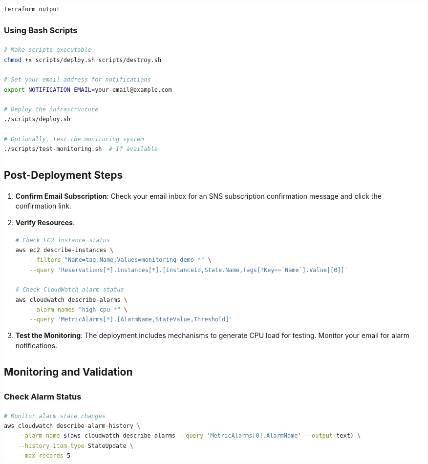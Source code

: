 ```bash
terraform output
```

### Using Bash Scripts

```bash
# Make scripts executable
chmod +x scripts/deploy.sh scripts/destroy.sh

# Set your email address for notifications
export NOTIFICATION_EMAIL=your-email@example.com

# Deploy the infrastructure
./scripts/deploy.sh

# Optionally, test the monitoring system
./scripts/test-monitoring.sh  # If available
```

## Post-Deployment Steps

1. **Confirm Email Subscription**: Check your email inbox for an SNS subscription confirmation message and click the confirmation link.

2. **Verify Resources**: 
   ```bash
   # Check EC2 instance status
   aws ec2 describe-instances \
       --filters "Name=tag:Name,Values=monitoring-demo-*" \
       --query 'Reservations[*].Instances[*].[InstanceId,State.Name,Tags[?Key==`Name`].Value|[0]]'
   
   # Check CloudWatch alarm status
   aws cloudwatch describe-alarms \
       --alarm-names "high-cpu-*" \
       --query 'MetricAlarms[*].[AlarmName,StateValue,Threshold]'
   ```

3. **Test the Monitoring**: The deployment includes mechanisms to generate CPU load for testing. Monitor your email for alarm notifications.

## Monitoring and Validation

### Check Alarm Status
```bash
# Monitor alarm state changes
aws cloudwatch describe-alarm-history \
    --alarm-name $(aws cloudwatch describe-alarms --query 'MetricAlarms[0].AlarmName' --output text) \
    --history-item-type StateUpdate \
    --max-records 5
```
